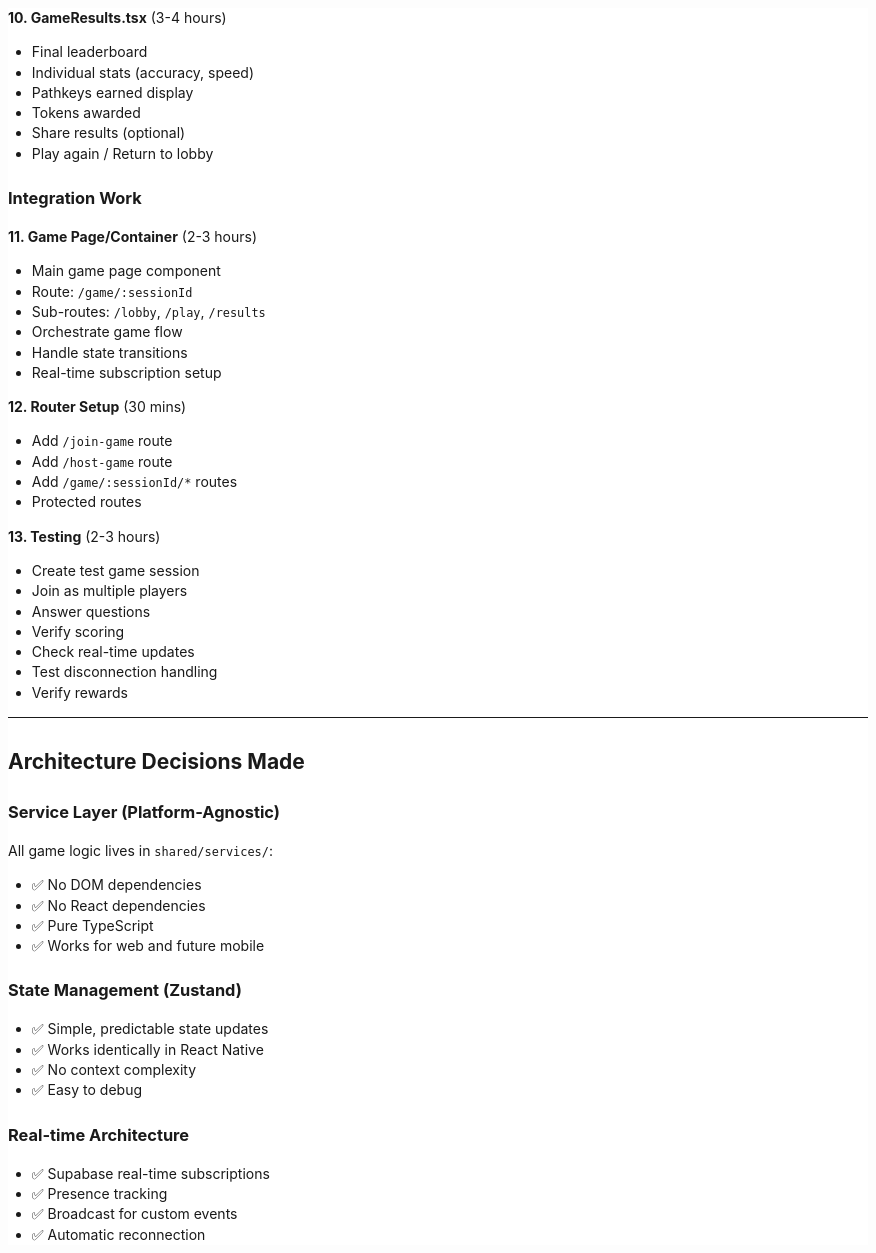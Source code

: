 **10. GameResults.tsx** (3-4 hours)
- Final leaderboard
- Individual stats (accuracy, speed)
- Pathkeys earned display
- Tokens awarded
- Share results (optional)
- Play again / Return to lobby

### Integration Work

**11. Game Page/Container** (2-3 hours)
- Main game page component
- Route: `/game/:sessionId`
- Sub-routes: `/lobby`, `/play`, `/results`
- Orchestrate game flow
- Handle state transitions
- Real-time subscription setup

**12. Router Setup** (30 mins)
- Add `/join-game` route
- Add `/host-game` route
- Add `/game/:sessionId/*` routes
- Protected routes

**13. Testing** (2-3 hours)
- Create test game session
- Join as multiple players
- Answer questions
- Verify scoring
- Check real-time updates
- Test disconnection handling
- Verify rewards

---

## Architecture Decisions Made

### Service Layer (Platform-Agnostic)
All game logic lives in `shared/services/`:
- ✅ No DOM dependencies
- ✅ No React dependencies
- ✅ Pure TypeScript
- ✅ Works for web and future mobile

### State Management (Zustand)
- ✅ Simple, predictable state updates
- ✅ Works identically in React Native
- ✅ No context complexity
- ✅ Easy to debug

### Real-time Architecture
- ✅ Supabase real-time subscriptions
- ✅ Presence tracking
- ✅ Broadcast for custom events
- ✅ Automatic reconnection
